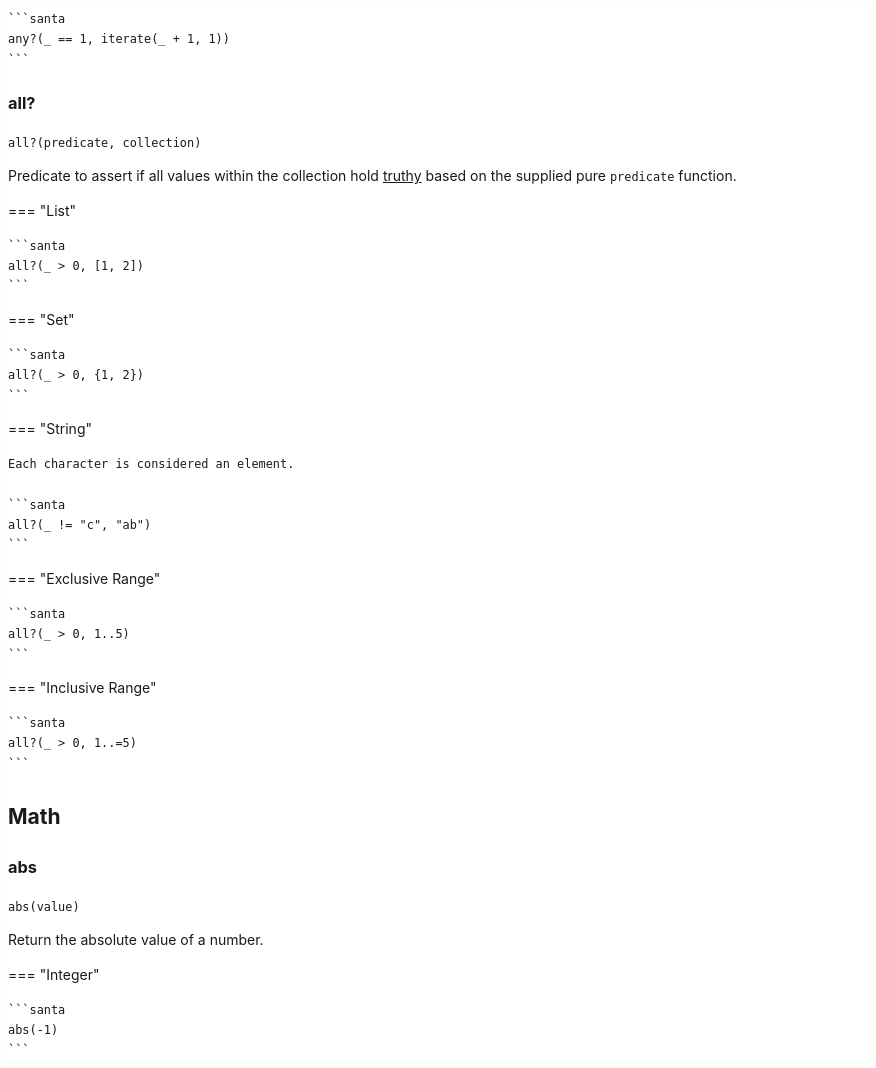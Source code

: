     ```santa
    any?(_ == 1, iterate(_ + 1, 1))
    ```

### all?

```
all?(predicate, collection)
```

Predicate to assert if all values within the collection hold [truthy](language.md#truthy-semantics) based on the supplied pure `predicate` function.

=== "List"

    ```santa
    all?(_ > 0, [1, 2])
    ```

=== "Set"

    ```santa
    all?(_ > 0, {1, 2})
    ```

=== "String"

    Each character is considered an element.

    ```santa
    all?(_ != "c", "ab")
    ```

=== "Exclusive Range"

    ```santa
    all?(_ > 0, 1..5)
    ```

=== "Inclusive Range"

    ```santa
    all?(_ > 0, 1..=5)
    ```

## Math

### abs

```
abs(value)
```

Return the absolute value of a number.

=== "Integer"

    ```santa
    abs(-1)
    ```
